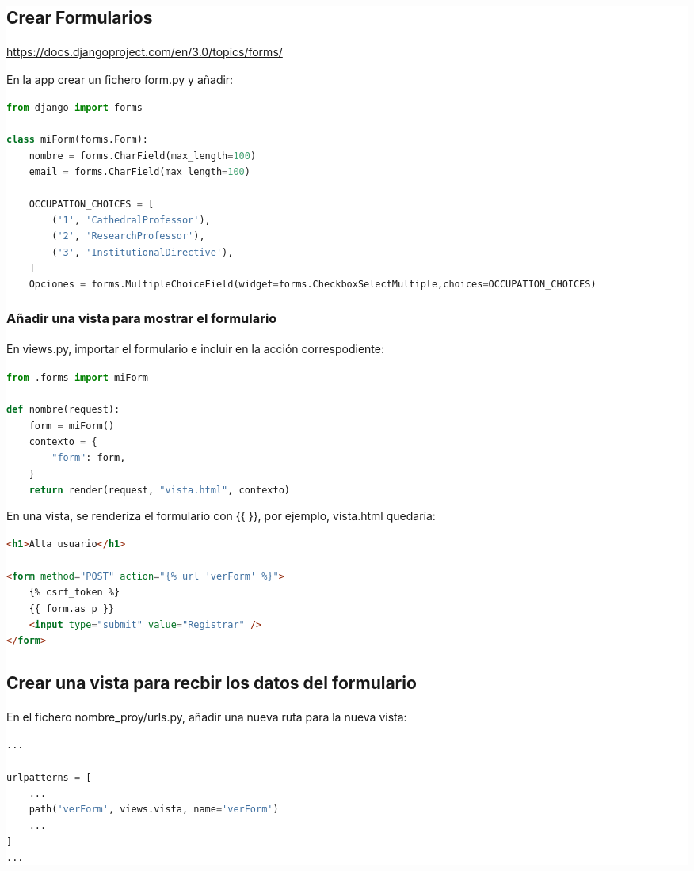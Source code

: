 
## Crear Formularios
https://docs.djangoproject.com/en/3.0/topics/forms/

En la app crear un fichero form.py y añadir:

```python
from django import forms

class miForm(forms.Form):
    nombre = forms.CharField(max_length=100)
    email = forms.CharField(max_length=100)
    
    OCCUPATION_CHOICES = [
        ('1', 'CathedralProfessor'),
        ('2', 'ResearchProfessor'),
        ('3', 'InstitutionalDirective'),
    ]
    Opciones = forms.MultipleChoiceField(widget=forms.CheckboxSelectMultiple,choices=OCCUPATION_CHOICES)
```


### Añadir una vista para mostrar el formulario

En views.py, importar el formulario e incluir en la acción correspodiente:

```python
from .forms import miForm

def nombre(request):
    form = miForm()
    contexto = {
        "form": form,
    }
    return render(request, "vista.html", contexto)
```

En una vista, se renderiza el formulario con {{ }}, por ejemplo, vista.html quedaría:

```html
<h1>Alta usuario</h1>

<form method="POST" action="{% url 'verForm' %}">
    {% csrf_token %}
    {{ form.as_p }}
    <input type="submit" value="Registrar" />
</form>
```

## Crear una vista para recbir los datos del formulario

En el fichero nombre_proy/urls.py, añadir una nueva ruta para la nueva vista:

```python
...

urlpatterns = [
    ...
    path('verForm', views.vista, name='verForm')
    ...
]
...
```
